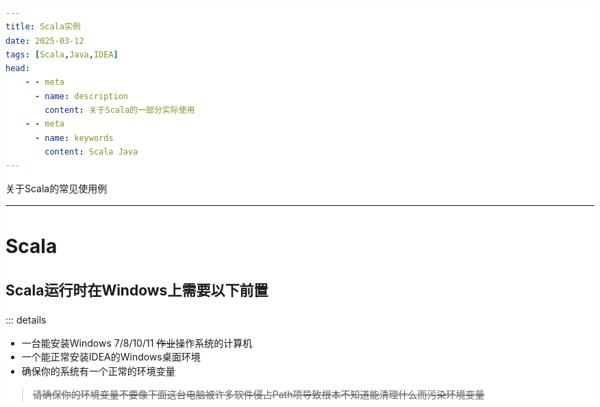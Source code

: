 ```yaml
---
title: Scala实例
date: 2025-03-12
tags: [Scala,Java,IDEA]
head:
    - - meta
      - name: description
        content: 关于Scala的一部分实际使用
    - - meta
      - name: keywords
        content: Scala Java
---
```


关于Scala的常见使用例

---

# Scala

## Scala运行时在Windows上需要以下前置

::: details
- 一台能安装Windows 7/8/10/11 ~~作业~~操作系统的计算机
- 一个能正常安装IDEA的Windows桌面环境
- 确保你的系统有一个正常的环境变量<br/>
> ~~请确保你的环境变量不要像下面这台电脑被许多软件侵占Path项导致根本不知道能清理什么而污染环境变量~~ 

<p align="center">